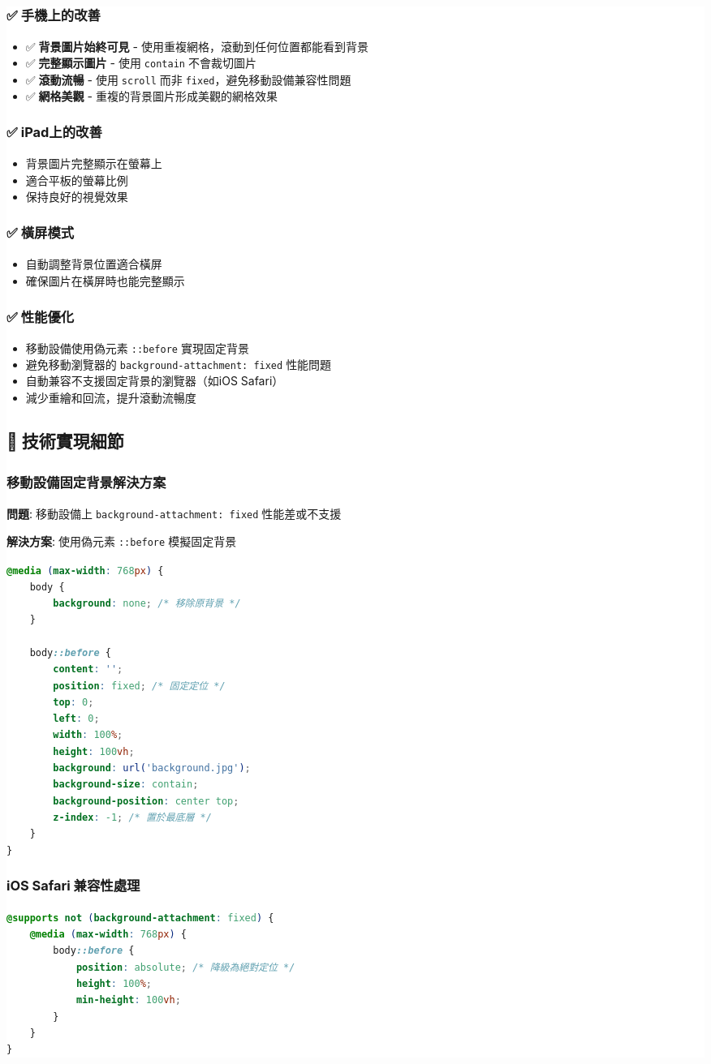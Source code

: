 ### ✅ **手機上的改善**
- ✅ **背景圖片始終可見** - 使用重複網格，滾動到任何位置都能看到背景
- ✅ **完整顯示圖片** - 使用 `contain` 不會裁切圖片
- ✅ **滾動流暢** - 使用 `scroll` 而非 `fixed`，避免移動設備兼容性問題
- ✅ **網格美觀** - 重複的背景圖片形成美觀的網格效果

### ✅ **iPad上的改善**
- 背景圖片完整顯示在螢幕上
- 適合平板的螢幕比例
- 保持良好的視覺效果

### ✅ **橫屏模式**
- 自動調整背景位置適合橫屏
- 確保圖片在橫屏時也能完整顯示

### ✅ **性能優化**
- 移動設備使用偽元素 `::before` 實現固定背景
- 避免移動瀏覽器的 `background-attachment: fixed` 性能問題
- 自動兼容不支援固定背景的瀏覽器（如iOS Safari）
- 減少重繪和回流，提升滾動流暢度

## 🔧 技術實現細節

### 移動設備固定背景解決方案

**問題**: 移動設備上 `background-attachment: fixed` 性能差或不支援

**解決方案**: 使用偽元素 `::before` 模擬固定背景
```css
@media (max-width: 768px) {
    body {
        background: none; /* 移除原背景 */
    }

    body::before {
        content: '';
        position: fixed; /* 固定定位 */
        top: 0;
        left: 0;
        width: 100%;
        height: 100vh;
        background: url('background.jpg');
        background-size: contain;
        background-position: center top;
        z-index: -1; /* 置於最底層 */
    }
}
```

### iOS Safari 兼容性處理
```css
@supports not (background-attachment: fixed) {
    @media (max-width: 768px) {
        body::before {
            position: absolute; /* 降級為絕對定位 */
            height: 100%;
            min-height: 100vh;
        }
    }
}
```
